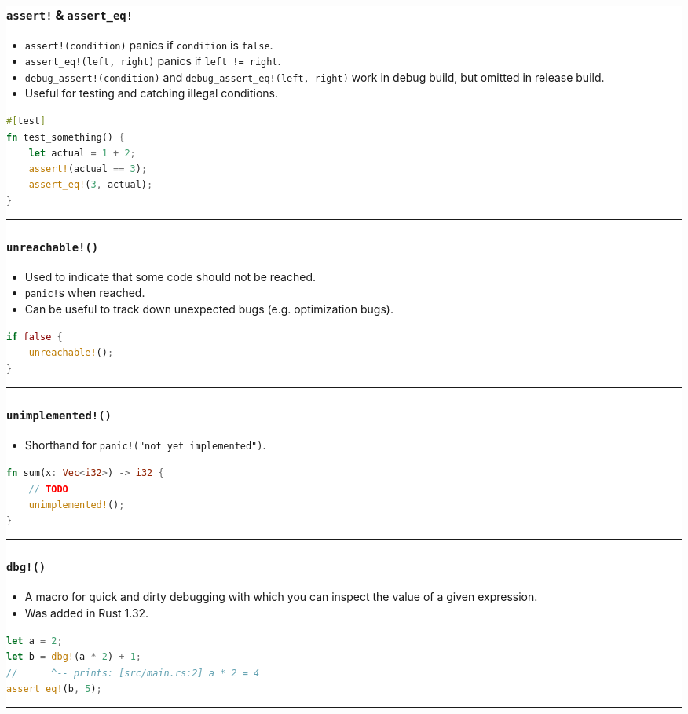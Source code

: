 ### `assert!` & `assert_eq!`

- `assert!(condition)` panics if `condition` is `false`.
- `assert_eq!(left, right)` panics if `left != right`.
- `debug_assert!(condition)` and `debug_assert_eq!(left, right)` work in debug build, but omitted in release build.
- Useful for testing and catching illegal conditions.

```rust
#[test]
fn test_something() {
    let actual = 1 + 2;
    assert!(actual == 3);
    assert_eq!(3, actual);
}
```

---
### `unreachable!()`

- Used to indicate that some code should not be reached.
- `panic!`s when reached.
- Can be useful to track down unexpected bugs (e.g. optimization bugs).

```rust
if false {
    unreachable!();
}
```

---
### `unimplemented!()`

- Shorthand for `panic!("not yet implemented")`.

```rust
fn sum(x: Vec<i32>) -> i32 {
    // TODO
    unimplemented!();
}
```

---
### `dbg!()`

- A macro for quick and dirty debugging with which you can inspect the value of a given expression.
- Was added in Rust 1.32.

```rust
let a = 2;
let b = dbg!(a * 2) + 1;
//      ^-- prints: [src/main.rs:2] a * 2 = 4
assert_eq!(b, 5);
```

---